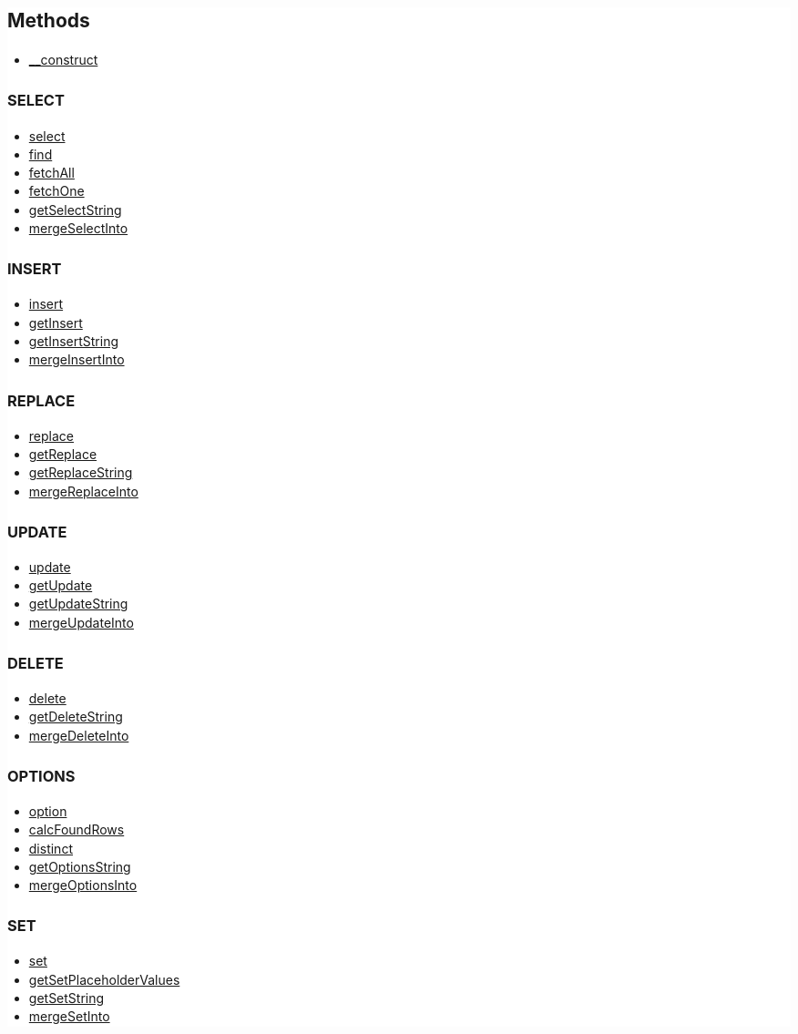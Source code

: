 Methods
-------

*   [__construct](http://jstayton.github.com/Miner/classes/Miner.html#__construct)

### SELECT

*   [select](http://jstayton.github.com/Miner/classes/Miner.html#select)
*   [find](http://jstayton.github.com/Miner/classes/Miner.html#find)
*   [fetchAll](http://jstayton.github.com/Miner/classes/Miner.html#fetchAll)
*   [fetchOne](http://jstayton.github.com/Miner/classes/Miner.html#fetchOne)
*   [getSelectString](http://jstayton.github.com/Miner/classes/Miner.html#getSelectString)
*   [mergeSelectInto](http://jstayton.github.com/Miner/classes/Miner.html#mergeSelectInto)

### INSERT

*   [insert](http://jstayton.github.com/Miner/classes/Miner.html#insert)
*   [getInsert](http://jstayton.github.com/Miner/classes/Miner.html#getInsert)
*   [getInsertString](http://jstayton.github.com/Miner/classes/Miner.html#getInsertString)
*   [mergeInsertInto](http://jstayton.github.com/Miner/classes/Miner.html#mergeInsertInto)

### REPLACE

*   [replace](http://jstayton.github.com/Miner/classes/Miner.html#replace)
*   [getReplace](http://jstayton.github.com/Miner/classes/Miner.html#getReplace)
*   [getReplaceString](http://jstayton.github.com/Miner/classes/Miner.html#getReplaceString)
*   [mergeReplaceInto](http://jstayton.github.com/Miner/classes/Miner.html#mergeReplaceInto)

### UPDATE

*   [update](http://jstayton.github.com/Miner/classes/Miner.html#update)
*   [getUpdate](http://jstayton.github.com/Miner/classes/Miner.html#getUpdate)
*   [getUpdateString](http://jstayton.github.com/Miner/classes/Miner.html#getUpdateString)
*   [mergeUpdateInto](http://jstayton.github.com/Miner/classes/Miner.html#mergeUpdateInto)

### DELETE

*   [delete](http://jstayton.github.com/Miner/classes/Miner.html#delete)
*   [getDeleteString](http://jstayton.github.com/Miner/classes/Miner.html#getDeleteString)
*   [mergeDeleteInto](http://jstayton.github.com/Miner/classes/Miner.html#mergeDeleteInto)

### OPTIONS

*   [option](http://jstayton.github.com/Miner/classes/Miner.html#option)
*   [calcFoundRows](http://jstayton.github.com/Miner/classes/Miner.html#calcFoundRows)
*   [distinct](http://jstayton.github.com/Miner/classes/Miner.html#distinct)
*   [getOptionsString](http://jstayton.github.com/Miner/classes/Miner.html#getOptionsString)
*   [mergeOptionsInto](http://jstayton.github.com/Miner/classes/Miner.html#mergeOptionsInto)

### SET

*   [set](http://jstayton.github.com/Miner/classes/Miner.html#set)
*   [getSetPlaceholderValues](http://jstayton.github.com/Miner/classes/Miner.html#getSetPlaceholderValues)
*   [getSetString](http://jstayton.github.com/Miner/classes/Miner.html#getSetString)
*   [mergeSetInto](http://jstayton.github.com/Miner/classes/Miner.html#mergeSetInto)
